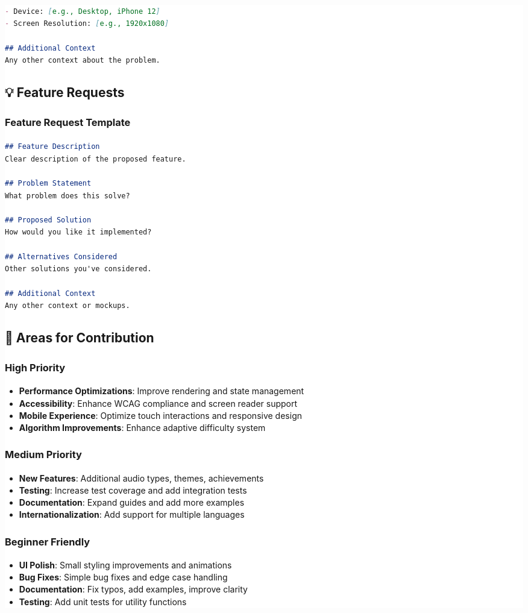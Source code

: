 ```markdown
- Device: [e.g., Desktop, iPhone 12]
- Screen Resolution: [e.g., 1920x1080]

## Additional Context
Any other context about the problem.
```

## 💡 Feature Requests

### Feature Request Template

```markdown
## Feature Description
Clear description of the proposed feature.

## Problem Statement
What problem does this solve?

## Proposed Solution
How would you like it implemented?

## Alternatives Considered
Other solutions you've considered.

## Additional Context
Any other context or mockups.
```

## 🎯 Areas for Contribution

### High Priority

- **Performance Optimizations**: Improve rendering and state management
- **Accessibility**: Enhance WCAG compliance and screen reader support
- **Mobile Experience**: Optimize touch interactions and responsive design
- **Algorithm Improvements**: Enhance adaptive difficulty system

### Medium Priority

- **New Features**: Additional audio types, themes, achievements
- **Testing**: Increase test coverage and add integration tests
- **Documentation**: Expand guides and add more examples
- **Internationalization**: Add support for multiple languages

### Beginner Friendly

- **UI Polish**: Small styling improvements and animations
- **Bug Fixes**: Simple bug fixes and edge case handling  
- **Documentation**: Fix typos, add examples, improve clarity
- **Testing**: Add unit tests for utility functions
